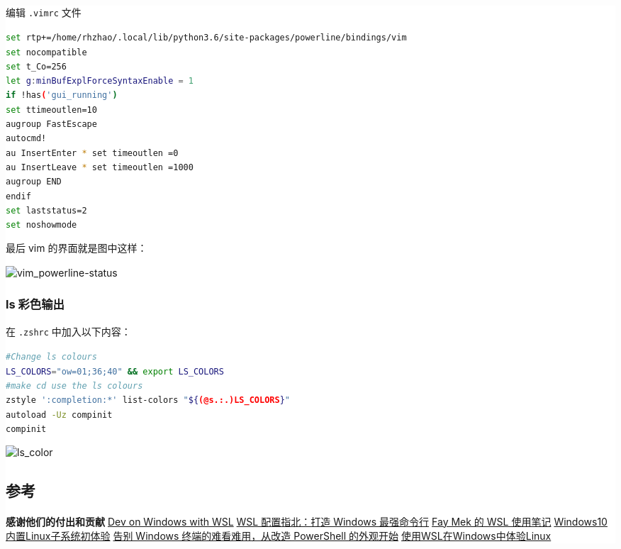 编辑 `.vimrc` 文件

```bash
set rtp+=/home/rhzhao/.local/lib/python3.6/site-packages/powerline/bindings/vim
set nocompatible
set t_Co=256
let g:minBufExplForceSyntaxEnable = 1
if !has('gui_running')
set ttimeoutlen=10
augroup FastEscape
autocmd!
au InsertEnter * set timeoutlen =0
au InsertLeave * set timeoutlen =1000
augroup END
endif
set laststatus=2
set noshowmode
```
最后 vim 的界面就是图中这样：

![vim_powerline-status](https://s2.ax1x.com/2019/07/04/ZUajwq.png)

### ls 彩色输出

在 `.zshrc` 中加入以下内容：

```bash
#Change ls colours
LS_COLORS="ow=01;36;40" && export LS_COLORS
#make cd use the ls colours
zstyle ':completion:*' list-colors "${(@s.:.)LS_COLORS}"
autoload -Uz compinit
compinit
```

![ls_color](https://s2.ax1x.com/2019/07/05/Za1y3n.png)

## 参考

**感谢他们的付出和贡献**
[Dev on Windows with WSL](https://spencerwoo.com/dowww/)
[WSL 配置指北：打造 Windows 最强命令行](https://segmentfault.com/a/1190000016677670?utm_source=tag-newest)
[Fay Mek 的 WSL 使用笔记](https://faymek.github.io/2018/11/03/WSL使用笔记/)
[Windows10内置Linux子系统初体验](https://www.jianshu.com/p/bc38ed12da1d)
[告别 Windows 终端的难看难用，从改造 PowerShell 的外观开始](https://spencerwoo.com/posts/2019/02/14/powershellterminal.html)
[使用WSL在Windows中体验Linux](https://zzycreate.github.io/2018/11/18/%E4%BD%BF%E7%94%A8WSL%E5%9C%A8Windows%E4%B8%AD%E4%BD%93%E9%AA%8CLinux/)

